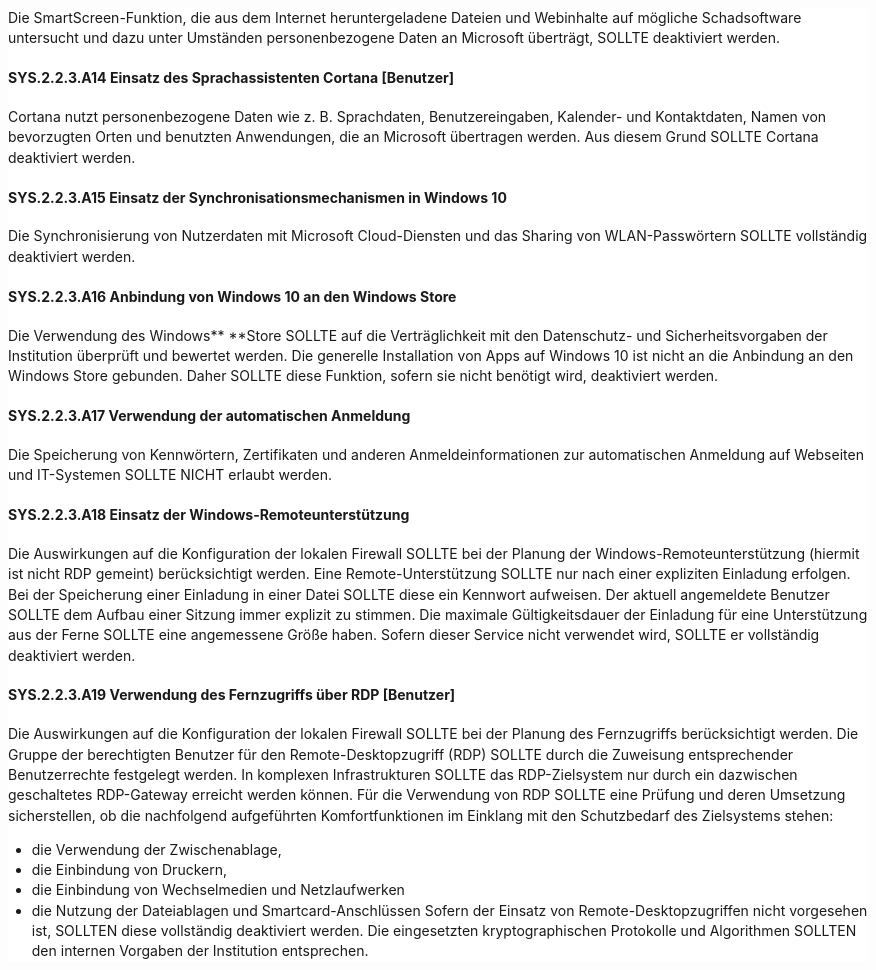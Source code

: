 Die SmartScreen-Funktion, die aus dem Internet heruntergeladene Dateien und Webinhalte auf mögliche Schadsoftware untersucht und dazu unter Umständen personenbezogene Daten an Microsoft überträgt, SOLLTE deaktiviert werden.

#### SYS.2.2.3.A14 Einsatz des Sprachassistenten Cortana [Benutzer]

Cortana nutzt personenbezogene Daten wie z. B. Sprachdaten, Benutzereingaben, Kalender- und Kontaktdaten, Namen von bevorzugten Orten und benutzten Anwendungen, die an Microsoft übertragen werden. Aus diesem Grund SOLLTE Cortana deaktiviert werden.

#### SYS.2.2.3.A15 Einsatz der Synchronisationsmechanismen in Windows 10

Die Synchronisierung von Nutzerdaten mit Microsoft Cloud-Diensten und das Sharing von WLAN-Passwörtern SOLLTE vollständig deaktiviert werden.

#### SYS.2.2.3.A16 Anbindung von Windows 10 an den Windows Store

Die Verwendung des Windows** **Store SOLLTE auf die Verträglichkeit mit den Datenschutz- und Sicherheitsvorgaben der Institution überprüft und bewertet werden. Die generelle Installation von Apps auf Windows 10 ist nicht an die Anbindung an den Windows Store gebunden. Daher SOLLTE diese Funktion, sofern sie nicht benötigt wird, deaktiviert werden.

#### SYS.2.2.3.A17 Verwendung der automatischen Anmeldung

Die Speicherung von Kennwörtern, Zertifikaten und anderen Anmeldeinformationen zur automatischen Anmeldung auf Webseiten und IT-Systemen SOLLTE NICHT erlaubt werden.

#### SYS.2.2.3.A18 Einsatz der Windows-Remoteunterstützung

Die Auswirkungen auf die Konfiguration der lokalen Firewall SOLLTE bei der Planung der Windows-Remoteunterstützung (hiermit ist nicht RDP gemeint) berücksichtigt werden. Eine Remote-Unterstützung SOLLTE nur nach einer expliziten Einladung erfolgen. Bei der Speicherung einer Einladung in einer Datei SOLLTE diese ein Kennwort aufweisen. Der aktuell angemeldete Benutzer SOLLTE dem Aufbau einer Sitzung immer explizit zu stimmen. Die maximale Gültigkeitsdauer der Einladung für eine Unterstützung aus der Ferne SOLLTE eine angemessene Größe haben. Sofern dieser Service nicht verwendet wird, SOLLTE er vollständig deaktiviert werden.

#### SYS.2.2.3.A19 Verwendung des Fernzugriffs über RDP [Benutzer]

Die Auswirkungen auf die Konfiguration der lokalen Firewall SOLLTE bei der Planung des Fernzugriffs berücksichtigt werden. Die Gruppe der berechtigten Benutzer für den Remote-Desktopzugriff (RDP) SOLLTE durch die Zuweisung entsprechender Benutzerrechte festgelegt werden. In komplexen Infrastrukturen SOLLTE das RDP-Zielsystem nur durch ein dazwischen geschaltetes RDP-Gateway erreicht werden können. Für die Verwendung von RDP SOLLTE eine Prüfung und deren Umsetzung sicherstellen, ob die nachfolgend aufgeführten Komfortfunktionen im Einklang mit den Schutzbedarf des Zielsystems stehen:

* die Verwendung der Zwischenablage,
* die Einbindung von Druckern,
* die Einbindung von Wechselmedien und Netzlaufwerken
* die Nutzung der Dateiablagen und Smartcard-Anschlüssen
Sofern der Einsatz von Remote-Desktopzugriffen nicht vorgesehen ist, SOLLTEN diese vollständig deaktiviert werden. Die eingesetzten kryptographischen Protokolle und Algorithmen SOLLTEN den internen Vorgaben der Institution entsprechen.
